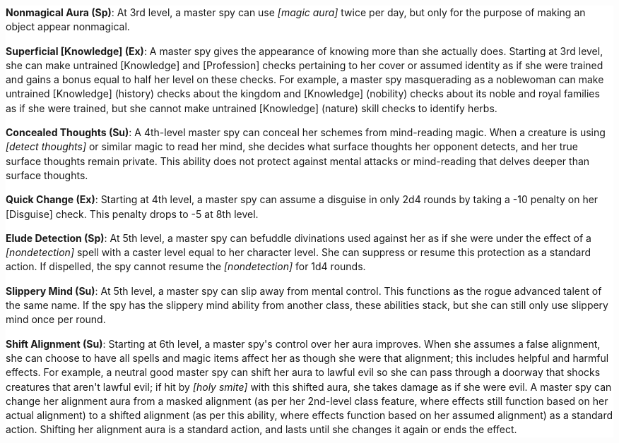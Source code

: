 **Nonmagical Aura (Sp)**: At 3rd level, a master spy can use
*[magic aura]* twice per day, but only for the purpose of making
an object appear nonmagical.

**Superficial [Knowledge] (Ex)**: A master spy gives the
appearance of knowing more than she actually does. Starting at
3rd level, she can make untrained [Knowledge] and [Profession]
checks pertaining to her cover or assumed identity as if she were
trained and gains a bonus equal to half her level on these
checks. For example, a master spy masquerading as a noblewoman
can make untrained [Knowledge] (history) checks about the kingdom
and [Knowledge] (nobility) checks about its noble and royal
families as if she were trained, but she cannot make untrained
[Knowledge] (nature) skill checks to identify herbs.

**Concealed Thoughts (Su)**: A 4th-level master spy can conceal
her schemes from mind-reading magic. When a creature is using
*[detect thoughts]* or similar magic to read her mind, she
decides what surface thoughts her opponent detects, and her true
surface thoughts remain private. This ability does not protect
against mental attacks or mind-reading that delves deeper than
surface thoughts.

**Quick Change (Ex)**: Starting at 4th level, a master spy can
assume a disguise in only 2d4 rounds by taking a -10 penalty on
her [Disguise] check. This penalty drops to -5 at 8th level.

**Elude Detection (Sp)**: At 5th level, a master spy can befuddle
divinations used against her as if she were under the effect of a
*[nondetection]* spell with a caster level equal to her character
level. She can suppress or resume this protection as a standard
action. If dispelled, the spy cannot resume the *[nondetection]*
for 1d4 rounds.

**Slippery Mind (Su)**: At 5th level, a master spy can slip away
from mental control. This functions as the rogue advanced talent
of the same name. If the spy has the slippery mind ability from
another class, these abilities stack, but she can still only use
slippery mind once per round.

**Shift Alignment (Su)**: Starting at 6th level, a master spy's
control over her aura improves. When she assumes a false
alignment, she can choose to have all spells and magic items
affect her as though she were that alignment; this includes
helpful and harmful effects. For example, a neutral good master
spy can shift her aura to lawful evil so she can pass through a
doorway that shocks creatures that aren't lawful evil; if hit by
*[holy smite]* with this shifted aura, she takes damage as if she
were evil. A master spy can change her alignment aura from a
masked alignment (as per her 2nd-level class feature, where
effects still function based on her actual alignment) to a
shifted alignment (as per this ability, where effects function
based on her assumed alignment) as a standard action. Shifting
her alignment aura is a standard action, and lasts until she
changes it again or ends the effect.
